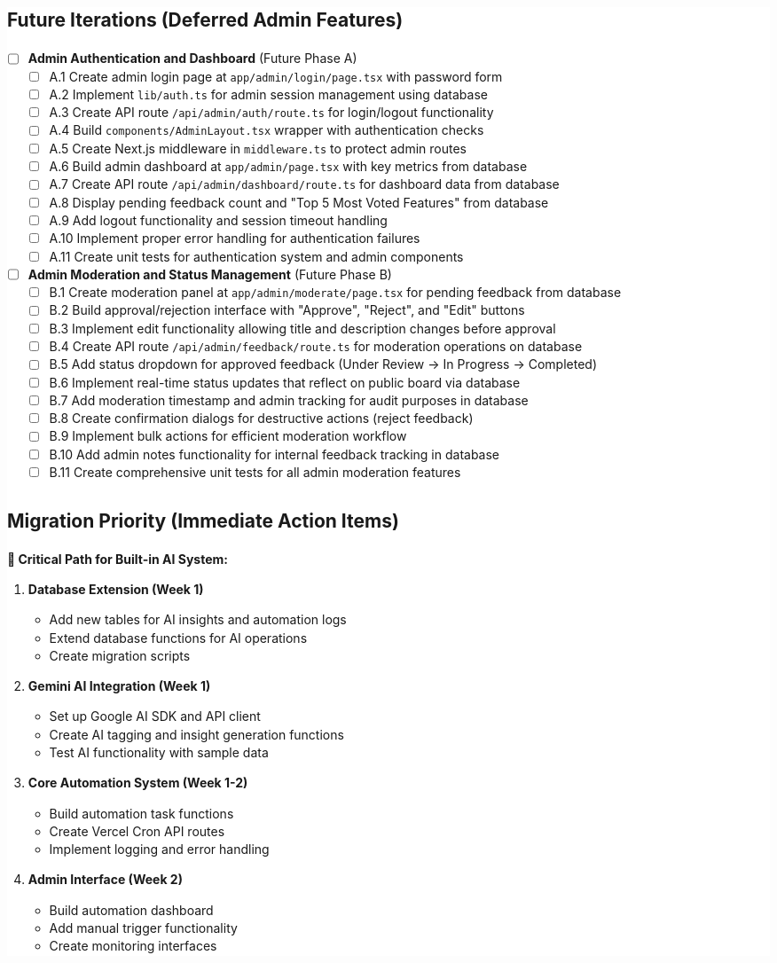 ## Future Iterations (Deferred Admin Features)

- [ ] **Admin Authentication and Dashboard** (Future Phase A)
  - [ ] A.1 Create admin login page at `app/admin/login/page.tsx` with password form
  - [ ] A.2 Implement `lib/auth.ts` for admin session management using database
  - [ ] A.3 Create API route `/api/admin/auth/route.ts` for login/logout functionality
  - [ ] A.4 Build `components/AdminLayout.tsx` wrapper with authentication checks
  - [ ] A.5 Create Next.js middleware in `middleware.ts` to protect admin routes
  - [ ] A.6 Build admin dashboard at `app/admin/page.tsx` with key metrics from database
  - [ ] A.7 Create API route `/api/admin/dashboard/route.ts` for dashboard data from database
  - [ ] A.8 Display pending feedback count and "Top 5 Most Voted Features" from database
  - [ ] A.9 Add logout functionality and session timeout handling
  - [ ] A.10 Implement proper error handling for authentication failures
  - [ ] A.11 Create unit tests for authentication system and admin components

- [ ] **Admin Moderation and Status Management** (Future Phase B)
  - [ ] B.1 Create moderation panel at `app/admin/moderate/page.tsx` for pending feedback from database
  - [ ] B.2 Build approval/rejection interface with "Approve", "Reject", and "Edit" buttons
  - [ ] B.3 Implement edit functionality allowing title and description changes before approval
  - [ ] B.4 Create API route `/api/admin/feedback/route.ts` for moderation operations on database
  - [ ] B.5 Add status dropdown for approved feedback (Under Review → In Progress → Completed)
  - [ ] B.6 Implement real-time status updates that reflect on public board via database
  - [ ] B.7 Add moderation timestamp and admin tracking for audit purposes in database
  - [ ] B.8 Create confirmation dialogs for destructive actions (reject feedback)
  - [ ] B.9 Implement bulk actions for efficient moderation workflow
  - [ ] B.10 Add admin notes functionality for internal feedback tracking in database
  - [ ] B.11 Create comprehensive unit tests for all admin moderation features

## Migration Priority (Immediate Action Items)

**🚨 Critical Path for Built-in AI System:**

1. **Database Extension (Week 1)**
   - Add new tables for AI insights and automation logs
   - Extend database functions for AI operations
   - Create migration scripts

2. **Gemini AI Integration (Week 1)**
   - Set up Google AI SDK and API client
   - Create AI tagging and insight generation functions
   - Test AI functionality with sample data

3. **Core Automation System (Week 1-2)**
   - Build automation task functions
   - Create Vercel Cron API routes
   - Implement logging and error handling

4. **Admin Interface (Week 2)**
   - Build automation dashboard
   - Add manual trigger functionality
   - Create monitoring interfaces
